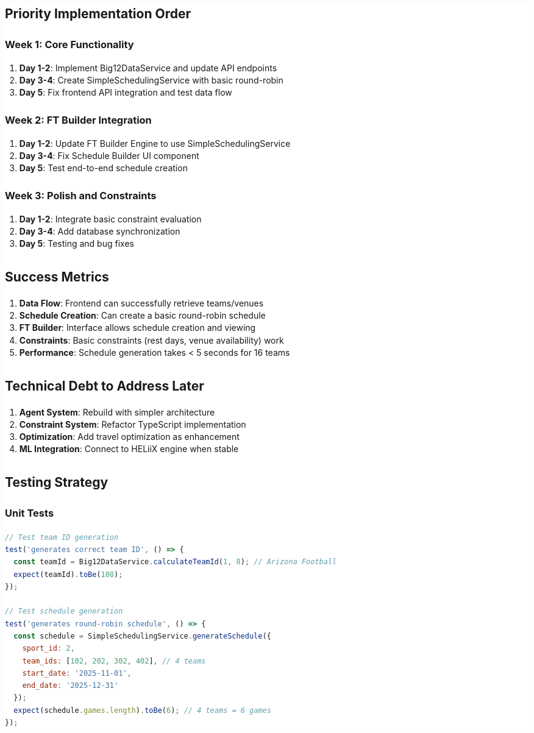 ## Priority Implementation Order

### Week 1: Core Functionality
1. **Day 1-2**: Implement Big12DataService and update API endpoints
2. **Day 3-4**: Create SimpleSchedulingService with basic round-robin
3. **Day 5**: Fix frontend API integration and test data flow

### Week 2: FT Builder Integration
1. **Day 1-2**: Update FT Builder Engine to use SimpleSchedulingService
2. **Day 3-4**: Fix Schedule Builder UI component
3. **Day 5**: Test end-to-end schedule creation

### Week 3: Polish and Constraints
1. **Day 1-2**: Integrate basic constraint evaluation
2. **Day 3-4**: Add database synchronization
3. **Day 5**: Testing and bug fixes

## Success Metrics

1. **Data Flow**: Frontend can successfully retrieve teams/venues
2. **Schedule Creation**: Can create a basic round-robin schedule
3. **FT Builder**: Interface allows schedule creation and viewing
4. **Constraints**: Basic constraints (rest days, venue availability) work
5. **Performance**: Schedule generation takes < 5 seconds for 16 teams

## Technical Debt to Address Later

1. **Agent System**: Rebuild with simpler architecture
2. **Constraint System**: Refactor TypeScript implementation
3. **Optimization**: Add travel optimization as enhancement
4. **ML Integration**: Connect to HELiiX engine when stable

## Testing Strategy

### Unit Tests
```javascript
// Test team ID generation
test('generates correct team ID', () => {
  const teamId = Big12DataService.calculateTeamId(1, 8); // Arizona Football
  expect(teamId).toBe(108);
});

// Test schedule generation
test('generates round-robin schedule', () => {
  const schedule = SimpleSchedulingService.generateSchedule({
    sport_id: 2,
    team_ids: [102, 202, 302, 402], // 4 teams
    start_date: '2025-11-01',
    end_date: '2025-12-31'
  });
  expect(schedule.games.length).toBe(6); // 4 teams = 6 games
});
```
